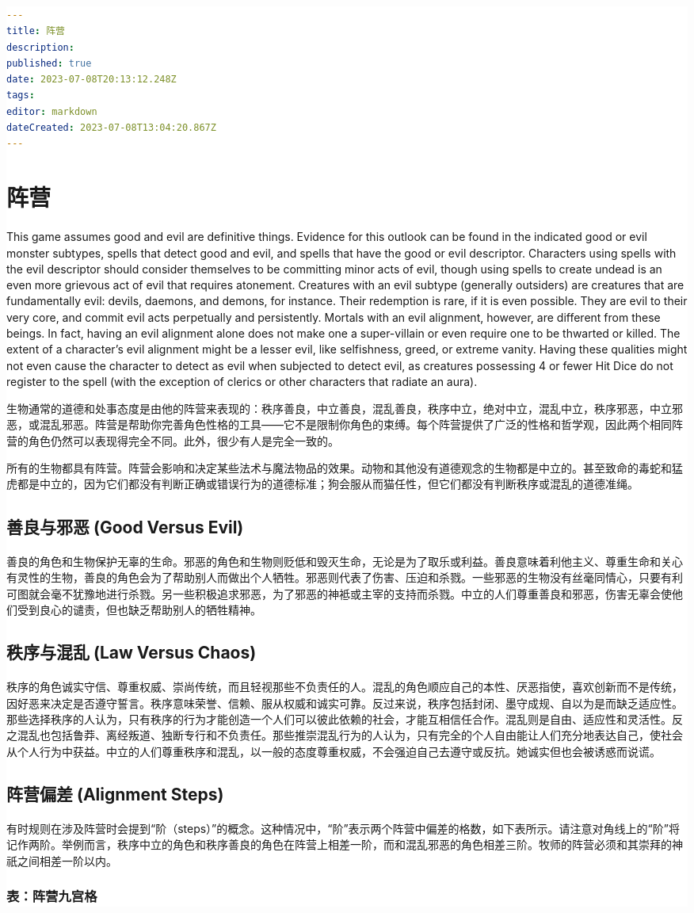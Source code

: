 ```yaml
---
title: 阵营
description: 
published: true
date: 2023-07-08T20:13:12.248Z
tags: 
editor: markdown
dateCreated: 2023-07-08T13:04:20.867Z
---
```


# 阵营
This game assumes good and evil are definitive things. Evidence for this outlook can be found in the indicated good or evil monster subtypes, spells that detect good and evil, and spells that have the good or evil descriptor. Characters using spells with the evil descriptor should consider themselves to be committing minor acts of evil, though using spells to create undead is an even more grievous act of evil that requires atonement. Creatures with an evil subtype (generally outsiders) are creatures that are fundamentally evil: devils, daemons, and demons, for instance. Their redemption is rare, if it is even possible. They are evil to their very core, and commit evil acts perpetually and persistently. Mortals with an evil alignment, however, are different from these beings. In fact, having an evil alignment alone does not make one a super-villain or even require one to be thwarted or killed. The extent of a character’s evil alignment might be a lesser evil, like selfishness, greed, or extreme vanity. Having these qualities might not even cause the character to detect as evil when subjected to detect evil, as creatures possessing 4 or fewer Hit Dice do not register to the spell (with the exception of clerics or other characters that radiate an aura).

生物通常的道德和处事态度是由他的阵营来表现的：秩序善良，中立善良，混乱善良，秩序中立，绝对中立，混乱中立，秩序邪恶，中立邪恶，或混乱邪恶。阵营是帮助你完善角色性格的工具——它不是限制你角色的束缚。每个阵营提供了广泛的性格和哲学观，因此两个相同阵营的角色仍然可以表现得完全不同。此外，很少有人是完全一致的。

所有的生物都具有阵营。阵营会影响和决定某些法术与魔法物品的效果。动物和其他没有道德观念的生物都是中立的。甚至致命的毒蛇和猛虎都是中立的，因为它们都没有判断正确或错误行为的道德标准；狗会服从而猫任性，但它们都没有判断秩序或混乱的道德准绳。

## 善良与邪恶 (Good Versus Evil)
善良的角色和生物保护无辜的生命。邪恶的角色和生物则贬低和毁灭生命，无论是为了取乐或利益。善良意味着利他主义、尊重生命和关心有灵性的生物，善良的角色会为了帮助别人而做出个人牺牲。邪恶则代表了伤害、压迫和杀戮。一些邪恶的生物没有丝毫同情心，只要有利可图就会毫不犹豫地进行杀戮。另一些积极追求邪恶，为了邪恶的神袛或主宰的支持而杀戮。中立的人们尊重善良和邪恶，伤害无辜会使他们受到良心的谴责，但也缺乏帮助别人的牺牲精神。

## 秩序与混乱 (Law Versus Chaos)
秩序的角色诚实守信、尊重权威、崇尚传统，而且轻视那些不负责任的人。混乱的角色顺应自己的本性、厌恶指使，喜欢创新而不是传统，因好恶来决定是否遵守誓言。秩序意味荣誉、信赖、服从权威和诚实可靠。反过来说，秩序包括封闭、墨守成规、自以为是而缺乏适应性。那些选择秩序的人认为，只有秩序的行为才能创造一个人们可以彼此依赖的社会，才能互相信任合作。混乱则是自由、适应性和灵活性。反之混乱也包括鲁莽、离经叛道、独断专行和不负责任。那些推崇混乱行为的人认为，只有完全的个人自由能让人们充分地表达自己，使社会从个人行为中获益。中立的人们尊重秩序和混乱，以一般的态度尊重权威，不会强迫自己去遵守或反抗。她诚实但也会被诱惑而说谎。

## 阵营偏差 (Alignment Steps)
有时规则在涉及阵营时会提到“阶（steps）”的概念。这种情况中，“阶”表示两个阵营中偏差的格数，如下表所示。请注意对角线上的“阶”将记作两阶。举例而言，秩序中立的角色和秩序善良的角色在阵营上相差一阶，而和混乱邪恶的角色相差三阶。牧师的阵营必须和其崇拜的神祇之间相差一阶以内。

### 表：阵营九宫格
